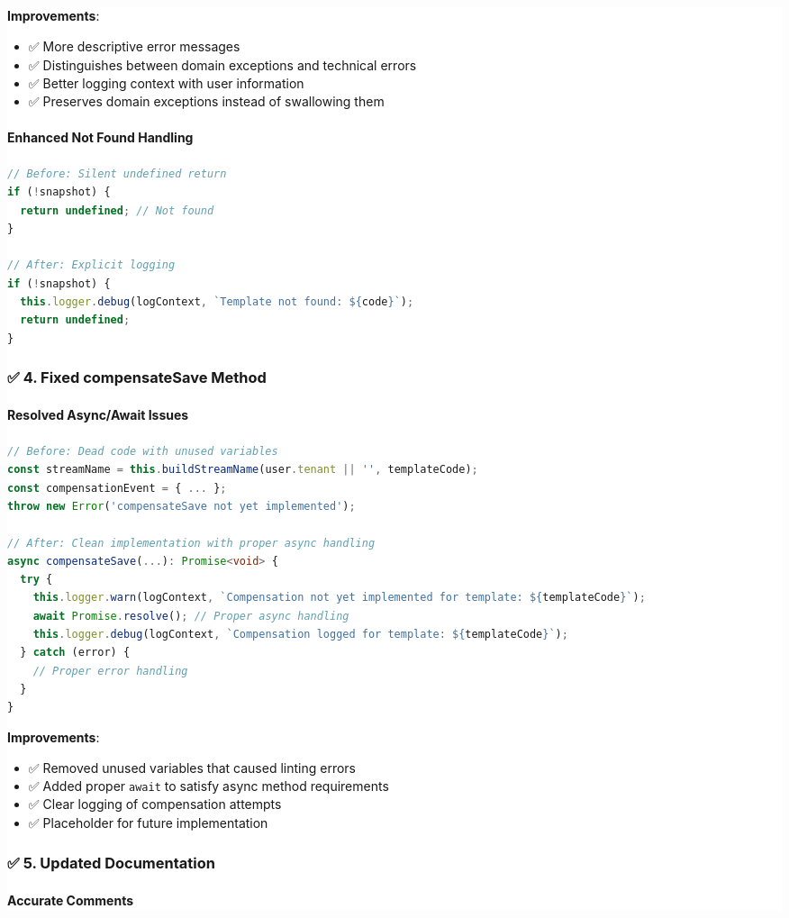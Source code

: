 **Improvements**:

- ✅ More descriptive error messages
- ✅ Distinguishes between domain exceptions and technical errors
- ✅ Better logging context with user information
- ✅ Preserves domain exceptions instead of swallowing them

#### **Enhanced Not Found Handling**

```typescript
// Before: Silent undefined return
if (!snapshot) {
  return undefined; // Not found
}

// After: Explicit logging
if (!snapshot) {
  this.logger.debug(logContext, `Template not found: ${code}`);
  return undefined;
}
```

### ✅ **4. Fixed compensateSave Method**

#### **Resolved Async/Await Issues**

```typescript
// Before: Dead code with unused variables
const streamName = this.buildStreamName(user.tenant || '', templateCode);
const compensationEvent = { ... };
throw new Error('compensateSave not yet implemented');

// After: Clean implementation with proper async handling
async compensateSave(...): Promise<void> {
  try {
    this.logger.warn(logContext, `Compensation not yet implemented for template: ${templateCode}`);
    await Promise.resolve(); // Proper async handling
    this.logger.debug(logContext, `Compensation logged for template: ${templateCode}`);
  } catch (error) {
    // Proper error handling
  }
}
```

**Improvements**:

- ✅ Removed unused variables that caused linting errors
- ✅ Added proper `await` to satisfy async method requirements
- ✅ Clear logging of compensation attempts
- ✅ Placeholder for future implementation

### ✅ **5. Updated Documentation**

#### **Accurate Comments**
